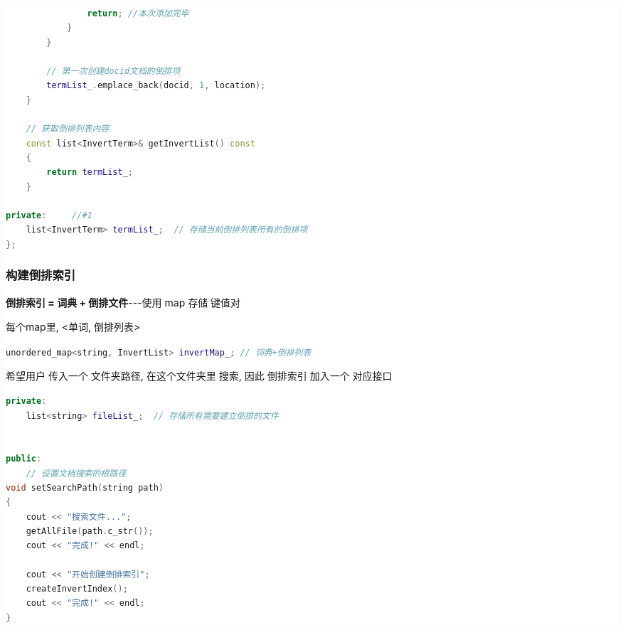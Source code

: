 ```c++
				return; //本次添加完毕
			}
		}

		// 第一次创建docid文档的倒排项
		termList_.emplace_back(docid, 1, location);
	}

	// 获取倒排列表内容
	const list<InvertTerm>& getInvertList() const
	{
		return termList_;
	}
    
private:     //#1
	list<InvertTerm> termList_;  // 存储当前倒排列表所有的倒排项
};
```





### 构建倒排索引



**倒排索引 = 词典 + 倒排文件**---使用  map  存储  键值对



每个map里,  <单词, 倒排列表>



```c++
unordered_map<string, InvertList> invertMap_; // 词典+倒排列表 


```





希望用户 传入一个 文件夹路径, 在这个文件夹里 搜索,  因此 倒排索引 加入一个 对应接口

```c++
private:
	list<string> fileList_;  // 存储所有需要建立倒排的文件


public:
	// 设置文档搜索的根路径
void setSearchPath(string path)
{
	cout << "搜索文件...";
	getAllFile(path.c_str());
	cout << "完成!" << endl;

	cout << "开始创建倒排索引";
	createInvertIndex();
	cout << "完成!" << endl;
}
```
